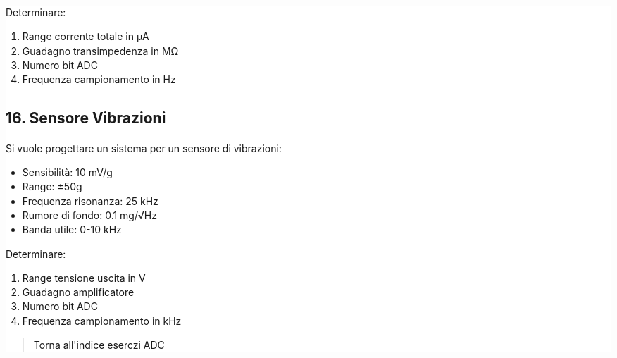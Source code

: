 Determinare:
1. Range corrente totale in μA
2. Guadagno transimpedenza in MΩ
3. Numero bit ADC
4. Frequenza campionamento in Hz

## 16. Sensore Vibrazioni
Si vuole progettare un sistema per un sensore di vibrazioni:
- Sensibilità: 10 mV/g
- Range: ±50g
- Frequenza risonanza: 25 kHz
- Rumore di fondo: 0.1 mg/√Hz
- Banda utile: 0-10 kHz

Determinare:
1. Range tensione uscita in V
2. Guadagno amplificatore
3. Numero bit ADC
4. Frequenza campionamento in kHz

>[Torna all'indice eserczi ADC](esercizi.md)
